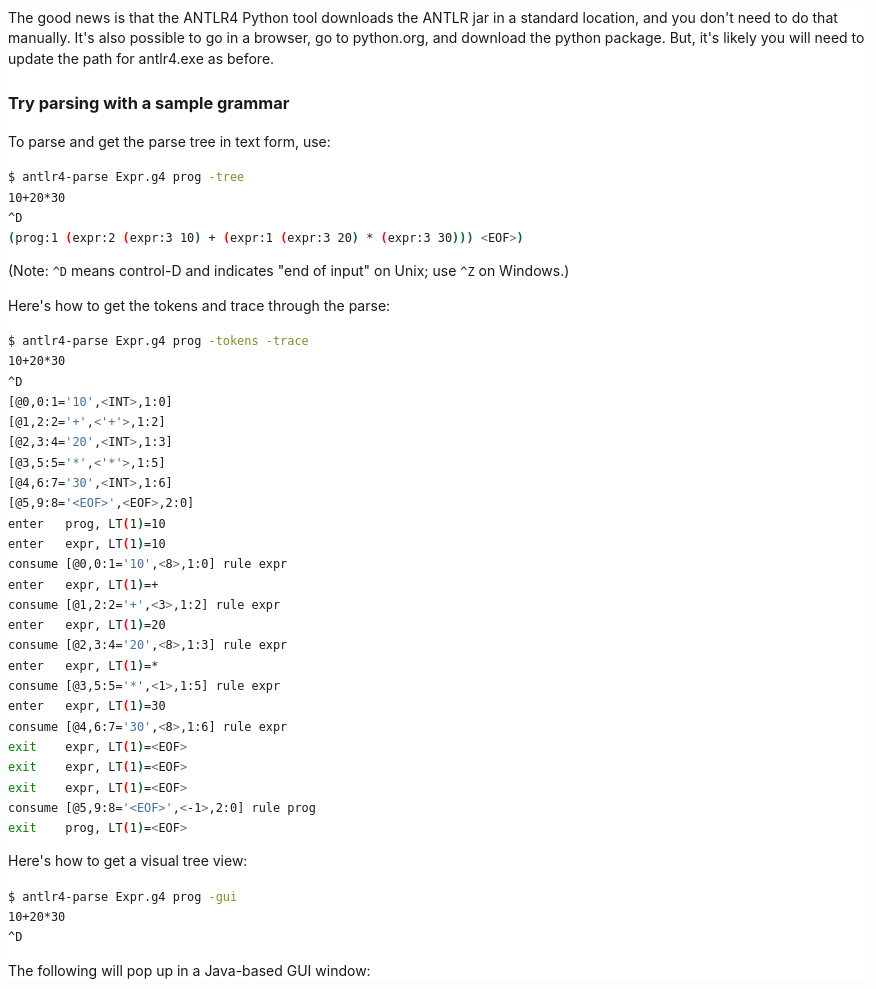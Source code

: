The good news is that the ANTLR4 Python tool downloads the ANTLR jar in a standard location, and you don't need to do that manually. It's also possible to go in a browser, go to python.org, and download the python package. But, it's likely you will need to update the path for antlr4.exe as before.

### Try parsing with a sample grammar

To parse and get the parse tree in text form, use:

```bash
$ antlr4-parse Expr.g4 prog -tree
10+20*30
^D
(prog:1 (expr:2 (expr:3 10) + (expr:1 (expr:3 20) * (expr:3 30))) <EOF>)
```
(Note: `^D` means control-D and indicates "end of input" on Unix; use `^Z` on Windows.)

Here's how to get the tokens and trace through the parse:

```bash
$ antlr4-parse Expr.g4 prog -tokens -trace
10+20*30
^D
[@0,0:1='10',<INT>,1:0]
[@1,2:2='+',<'+'>,1:2]
[@2,3:4='20',<INT>,1:3]
[@3,5:5='*',<'*'>,1:5]
[@4,6:7='30',<INT>,1:6]
[@5,9:8='<EOF>',<EOF>,2:0]
enter   prog, LT(1)=10
enter   expr, LT(1)=10
consume [@0,0:1='10',<8>,1:0] rule expr
enter   expr, LT(1)=+
consume [@1,2:2='+',<3>,1:2] rule expr
enter   expr, LT(1)=20
consume [@2,3:4='20',<8>,1:3] rule expr
enter   expr, LT(1)=*
consume [@3,5:5='*',<1>,1:5] rule expr
enter   expr, LT(1)=30
consume [@4,6:7='30',<8>,1:6] rule expr
exit    expr, LT(1)=<EOF>
exit    expr, LT(1)=<EOF>
exit    expr, LT(1)=<EOF>
consume [@5,9:8='<EOF>',<-1>,2:0] rule prog
exit    prog, LT(1)=<EOF>
```

Here's how to get a visual tree view:

```bash
$ antlr4-parse Expr.g4 prog -gui
10+20*30
^D
```

The following will pop up in a Java-based GUI window:
